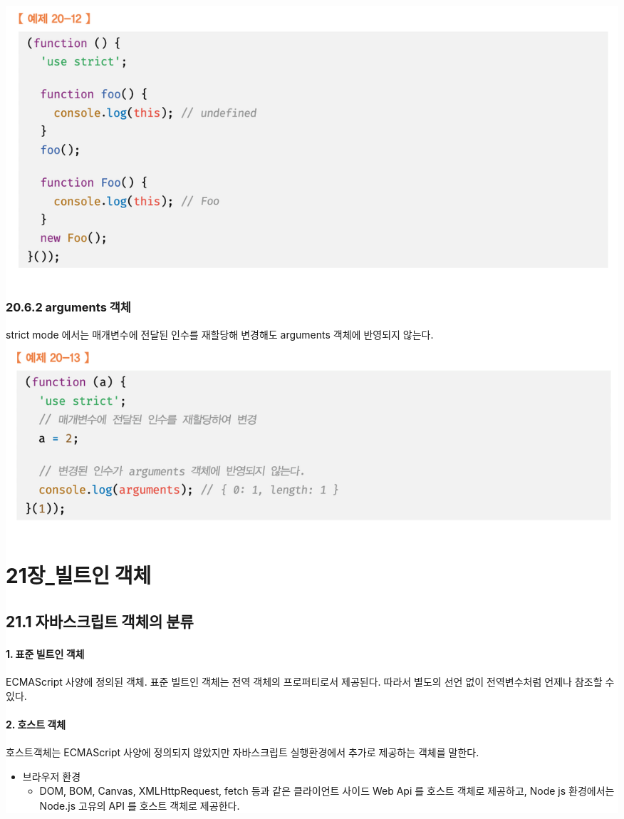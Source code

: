 ![Alt text](images/23.png)

### 20.6.2 arguments 객체
strict mode 에서는 매개변수에 전달된 인수를 재할당해 변경해도 arguments 객체에 반영되지 않는다.
![Alt text](images/24.png)

# 21장_빌트인 객체
## 21.1 자바스크립트 객체의 분류

#### 1. 표준 빌트인 객체
ECMAScript 사양에 정의된 객체. 표준 빌트인 객체는 전역 객체의 프로퍼티로서 제공된다. 따라서 별도의 선언 없이 전역변수처럼 언제나 참조할 수 있다.

#### 2. 호스트 객체
호스트객체는 ECMAScript 사양에 정의되지 않았지만 자바스크립트 실행환경에서 추가로 제공하는 객체를 말한다. 
- 브라우저 환경
  - DOM, BOM, Canvas, XMLHttpRequest, fetch 등과 같은 클라이언트 사이드 Web Api 를 호스트 객체로 제공하고, Node js 환경에서는 Node.js 고유의 API 를 호스트 객체로 제공한다.
